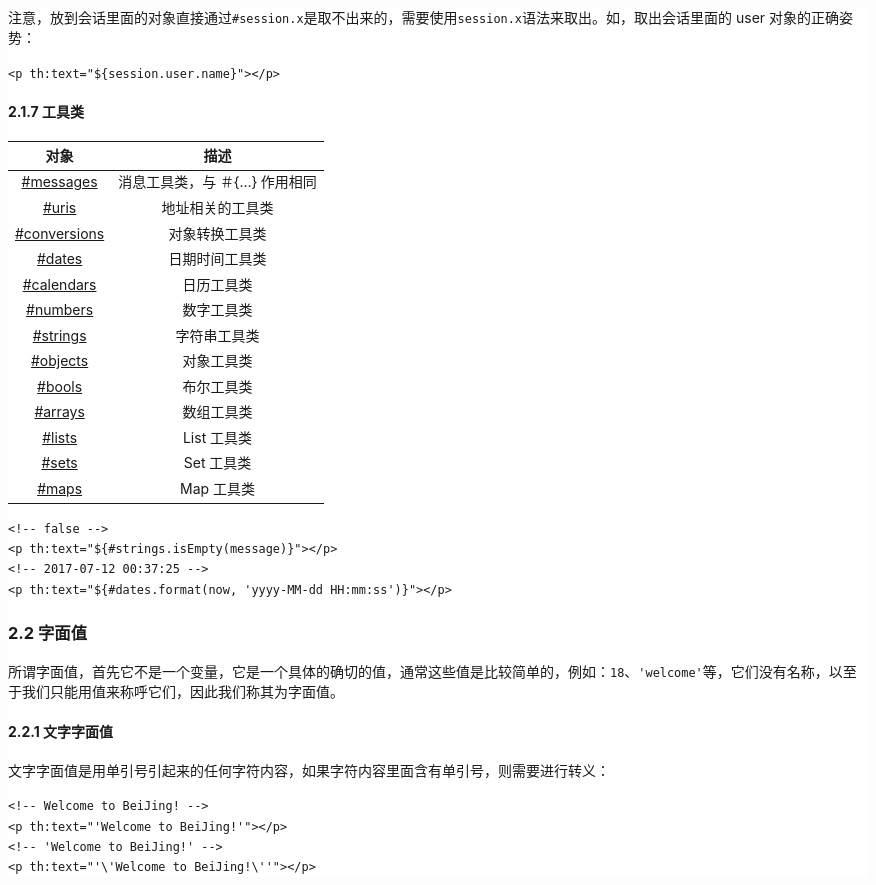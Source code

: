 注意，放到会话里面的对象直接通过`#session.x`是取不出来的，需要使用`session.x`语法来取出。如，取出会话里面的 user 对象的正确姿势：

```
<p th:text="${session.user.name}"></p>
```

#### 2.1.7 工具类

|                             对象                             |             描述              |
| :----------------------------------------------------------: | :---------------------------: |
| [#messages](https://github.com/thymeleaf/thymeleaf/blob/thymeleaf-3.0.5.RELEASE/src/main/java/org/thymeleaf/expression/Messages.java) | 消息工具类，与 ＃{…} 作用相同 |
| [#uris](https://github.com/thymeleaf/thymeleaf/blob/thymeleaf-3.0.5.RELEASE/src/main/java/org/thymeleaf/expression/Uris.java) |       地址相关的工具类        |
| [#conversions](https://github.com/thymeleaf/thymeleaf/blob/thymeleaf-3.0.5.RELEASE/src/main/java/org/thymeleaf/expression/Conversions.java) |        对象转换工具类         |
| [#dates](https://github.com/thymeleaf/thymeleaf/blob/thymeleaf-3.0.5.RELEASE/src/main/java/org/thymeleaf/expression/Dates.java) |        日期时间工具类         |
| [#calendars](https://github.com/thymeleaf/thymeleaf/blob/thymeleaf-3.0.5.RELEASE/src/main/java/org/thymeleaf/expression/Calendars.java) |          日历工具类           |
| [#numbers](https://github.com/thymeleaf/thymeleaf/blob/thymeleaf-3.0.5.RELEASE/src/main/java/org/thymeleaf/expression/Numbers.java) |          数字工具类           |
| [#strings](https://github.com/thymeleaf/thymeleaf/blob/thymeleaf-3.0.5.RELEASE/src/main/java/org/thymeleaf/expression/Strings.java) |         字符串工具类          |
| [#objects](https://github.com/thymeleaf/thymeleaf/blob/thymeleaf-3.0.5.RELEASE/src/main/java/org/thymeleaf/expression/Objects.java) |          对象工具类           |
| [#bools](https://github.com/thymeleaf/thymeleaf/blob/thymeleaf-3.0.5.RELEASE/src/main/java/org/thymeleaf/expression/Bools.java) |          布尔工具类           |
| [#arrays](https://github.com/thymeleaf/thymeleaf/blob/thymeleaf-3.0.5.RELEASE/src/main/java/org/thymeleaf/expression/Arrays.java) |          数组工具类           |
| [#lists](https://github.com/thymeleaf/thymeleaf/blob/thymeleaf-3.0.5.RELEASE/src/main/java/org/thymeleaf/expression/Lists.java) |          List 工具类          |
| [#sets](https://github.com/thymeleaf/thymeleaf/blob/thymeleaf-3.0.5.RELEASE/src/main/java/org/thymeleaf/expression/Sets.java) |          Set 工具类           |
| [#maps](https://github.com/thymeleaf/thymeleaf/blob/thymeleaf-3.0.5.RELEASE/src/main/java/org/thymeleaf/expression/Maps.java) |          Map 工具类           |

```
<!-- false -->
<p th:text="${#strings.isEmpty(message)}"></p>
<!-- 2017-07-12 00:37:25 -->
<p th:text="${#dates.format(now, 'yyyy-MM-dd HH:mm:ss')}"></p>
```

### 2.2 字面值

所谓字面值，首先它不是一个变量，它是一个具体的确切的值，通常这些值是比较简单的，例如：`18`、`'welcome'`等，它们没有名称，以至于我们只能用值来称呼它们，因此我们称其为字面值。

#### 2.2.1 文字字面值

文字字面值是用单引号引起来的任何字符内容，如果字符内容里面含有单引号，则需要进行转义：

```
<!-- Welcome to BeiJing! -->
<p th:text="'Welcome to BeiJing!'"></p>
<!-- 'Welcome to BeiJing!' -->
<p th:text="'\'Welcome to BeiJing!\''"></p>
```
